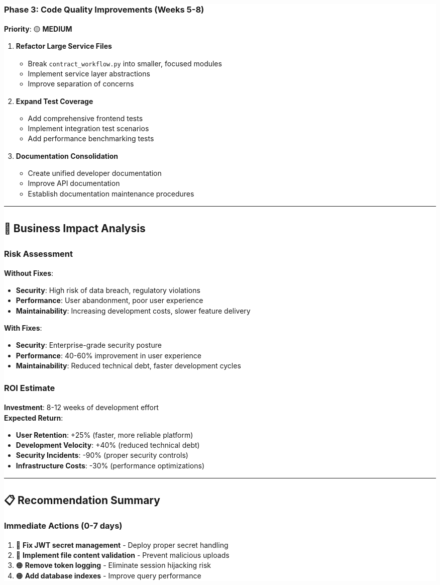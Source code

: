 ### Phase 3: Code Quality Improvements (Weeks 5-8)
**Priority**: 🟡 **MEDIUM**

1. **Refactor Large Service Files**
   - Break `contract_workflow.py` into smaller, focused modules
   - Implement service layer abstractions
   - Improve separation of concerns

2. **Expand Test Coverage**
   - Add comprehensive frontend tests
   - Implement integration test scenarios
   - Add performance benchmarking tests

3. **Documentation Consolidation**
   - Create unified developer documentation
   - Improve API documentation
   - Establish documentation maintenance procedures

---

## 💼 Business Impact Analysis

### Risk Assessment
**Without Fixes**: 
- **Security**: High risk of data breach, regulatory violations
- **Performance**: User abandonment, poor user experience  
- **Maintainability**: Increasing development costs, slower feature delivery

**With Fixes**:
- **Security**: Enterprise-grade security posture
- **Performance**: 40-60% improvement in user experience
- **Maintainability**: Reduced technical debt, faster development cycles

### ROI Estimate
**Investment**: 8-12 weeks of development effort  
**Expected Return**:
- **User Retention**: +25% (faster, more reliable platform)
- **Development Velocity**: +40% (reduced technical debt)
- **Security Incidents**: -90% (proper security controls)
- **Infrastructure Costs**: -30% (performance optimizations)

---

## 📋 Recommendation Summary

### Immediate Actions (0-7 days)
1. 🔴 **Fix JWT secret management** - Deploy proper secret handling
2. 🔴 **Implement file content validation** - Prevent malicious uploads
3. 🟠 **Remove token logging** - Eliminate session hijacking risk
4. 🟠 **Add database indexes** - Improve query performance

